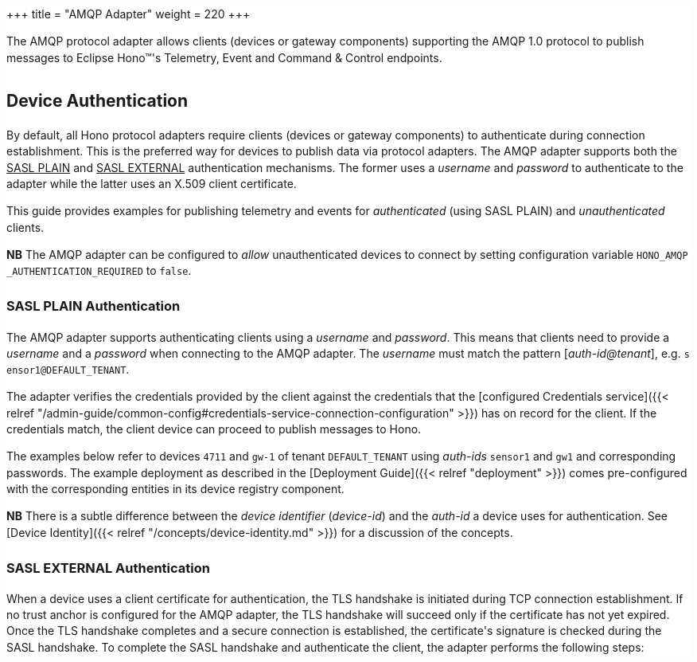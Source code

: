 +++
title = "AMQP Adapter"
weight = 220
+++

The AMQP protocol adapter allows clients (devices or gateway components) supporting the AMQP 1.0 protocol to publish
messages to Eclipse Hono&trade;'s Telemetry, Event and Command & Control endpoints.


## Device Authentication

By default, all Hono protocol adapters require clients (devices or gateway components) to authenticate during connection establishment.
This is the preferred way for devices to publish data via protocol adapters. The AMQP adapter supports both the
[SASL PLAIN](https://tools.ietf.org/html/rfc4616) and [SASL EXTERNAL](https://tools.ietf.org/html/rfc4422) authentication mechanisms.
The former uses a *username* and *password* to authenticate to the adapter while the latter uses an X.509 client certificate.

This guide provides examples for publishing telemetry and events for *authenticated* (using SASL PLAIN) and *unauthenticated* clients.

**NB** The AMQP adapter can be configured to *allow* unauthenticated devices to connect by setting configuration variable
`HONO_AMQP_AUTHENTICATION_REQUIRED` to `false`.

### SASL PLAIN Authentication

The AMQP adapter supports authenticating clients using a *username* and *password*. This means that clients need to provide a *username* and a *password*
when connecting to the AMQP adapter. The *username* must match the pattern [*auth-id@tenant*], e.g. `sensor1@DEFAULT_TENANT`.

The adapter verifies the credentials provided by the client against the credentials that the
[configured Credentials service]({{< relref "/admin-guide/common-config#credentials-service-connection-configuration" >}}) has on record for the client.
If the credentials match, the client device can proceed to publish messages to Hono.

The examples below refer to devices `4711` and `gw-1` of tenant `DEFAULT_TENANT` using *auth-ids* `sensor1` and `gw1` and corresponding passwords.
The example deployment as described in the [Deployment Guide]({{< relref "deployment" >}}) comes pre-configured with the corresponding entities in its
device registry component.

**NB** There is a subtle difference between the *device identifier* (*device-id*) and the *auth-id* a device uses for authentication.
See [Device Identity]({{< relref "/concepts/device-identity.md" >}}) for a discussion of the concepts.

### SASL EXTERNAL Authentication

When a device uses a client certificate for authentication, the TLS handshake is initiated during TCP connection establishment.
If no trust anchor is configured for the AMQP adapter, the TLS handshake will succeed only if the certificate has not yet expired.
Once the TLS handshake completes and a secure connection is established, the certificate's signature is checked during the SASL handshake.
To complete the SASL handshake and authenticate the client, the adapter performs the following steps:
